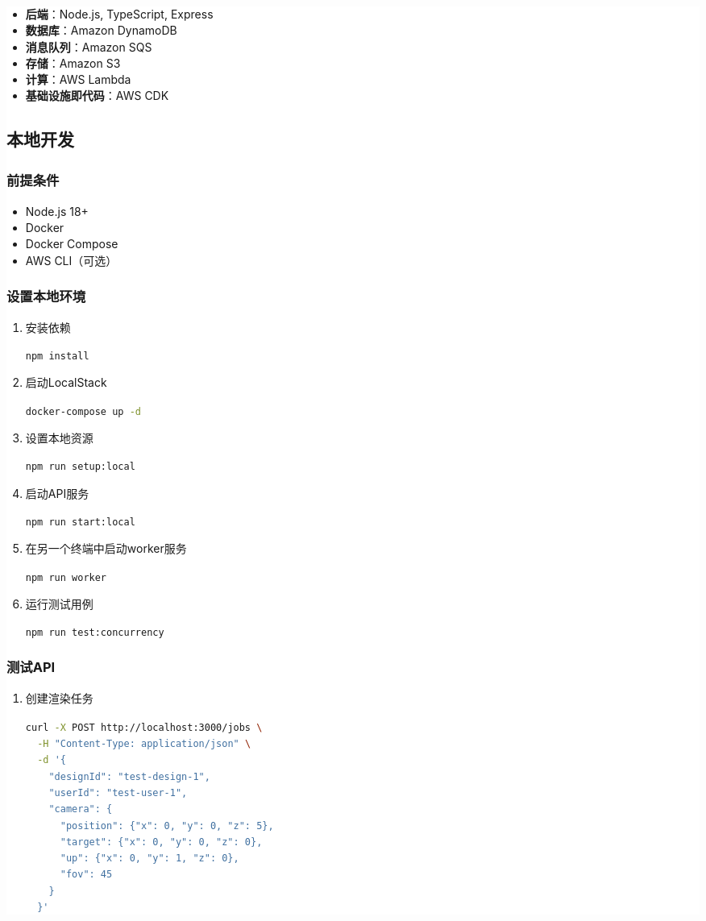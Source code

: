 - **后端**：Node.js, TypeScript, Express
- **数据库**：Amazon DynamoDB
- **消息队列**：Amazon SQS
- **存储**：Amazon S3
- **计算**：AWS Lambda
- **基础设施即代码**：AWS CDK

## 本地开发

### 前提条件

- Node.js 18+
- Docker
- Docker Compose
- AWS CLI（可选）

### 设置本地环境

1. 安装依赖
   ```bash
   npm install
   ```

2. 启动LocalStack
   ```bash
   docker-compose up -d
   ```

3. 设置本地资源
   ```bash
   npm run setup:local
   ```

4. 启动API服务
   ```bash
   npm run start:local
   ```

5. 在另一个终端中启动worker服务
   ```bash
   npm run worker
   ```

6. 运行测试用例
   ```bash
   npm run test:concurrency
   ```

### 测试API

1. 创建渲染任务
   ```bash
   curl -X POST http://localhost:3000/jobs \
     -H "Content-Type: application/json" \
     -d '{
       "designId": "test-design-1",
       "userId": "test-user-1",
       "camera": {
         "position": {"x": 0, "y": 0, "z": 5},
         "target": {"x": 0, "y": 0, "z": 0},
         "up": {"x": 0, "y": 1, "z": 0},
         "fov": 45
       }
     }'
   ```
